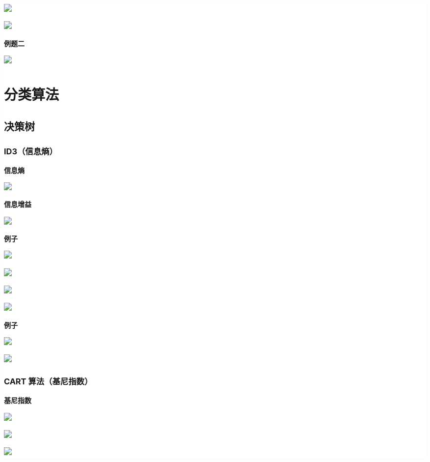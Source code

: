 ![](https://124newblog-1309411887.cos.ap-nanjing.myqcloud.com/images/202301292136760.png)

![](https://124newblog-1309411887.cos.ap-nanjing.myqcloud.com/images/202301292232343.jpeg)

**例题二**

![](https://124newblog-1309411887.cos.ap-nanjing.myqcloud.com/images/202301292232525.png)



# 分类算法

## 决策树

### ID3（**信息熵**）

**信息熵**

![](https://124newblog-1309411887.cos.ap-nanjing.myqcloud.com/images/202302011628002.png)

**信息增益**

![](https://124newblog-1309411887.cos.ap-nanjing.myqcloud.com/images/202302011630369.png)

**例子**

![](https://124newblog-1309411887.cos.ap-nanjing.myqcloud.com/images/202302011634185.png)

![](https://124newblog-1309411887.cos.ap-nanjing.myqcloud.com/images/202302011634497.png)

![](https://124newblog-1309411887.cos.ap-nanjing.myqcloud.com/images/202302011634046.png)

![](https://124newblog-1309411887.cos.ap-nanjing.myqcloud.com/images/202302011635597.png)

**例子**

![](https://124newblog-1309411887.cos.ap-nanjing.myqcloud.com/images/202302012016711.png)

![](https://124newblog-1309411887.cos.ap-nanjing.myqcloud.com/images/202302012017652.jpeg)

### CART 算法（基尼指数）

**基尼指数**

![](https://124newblog-1309411887.cos.ap-nanjing.myqcloud.com/images/202302012018576.png)

![](https://124newblog-1309411887.cos.ap-nanjing.myqcloud.com/images/202302012021162.png)

![ ](https://124newblog-1309411887.cos.ap-nanjing.myqcloud.com/images/202302012021884.png)

